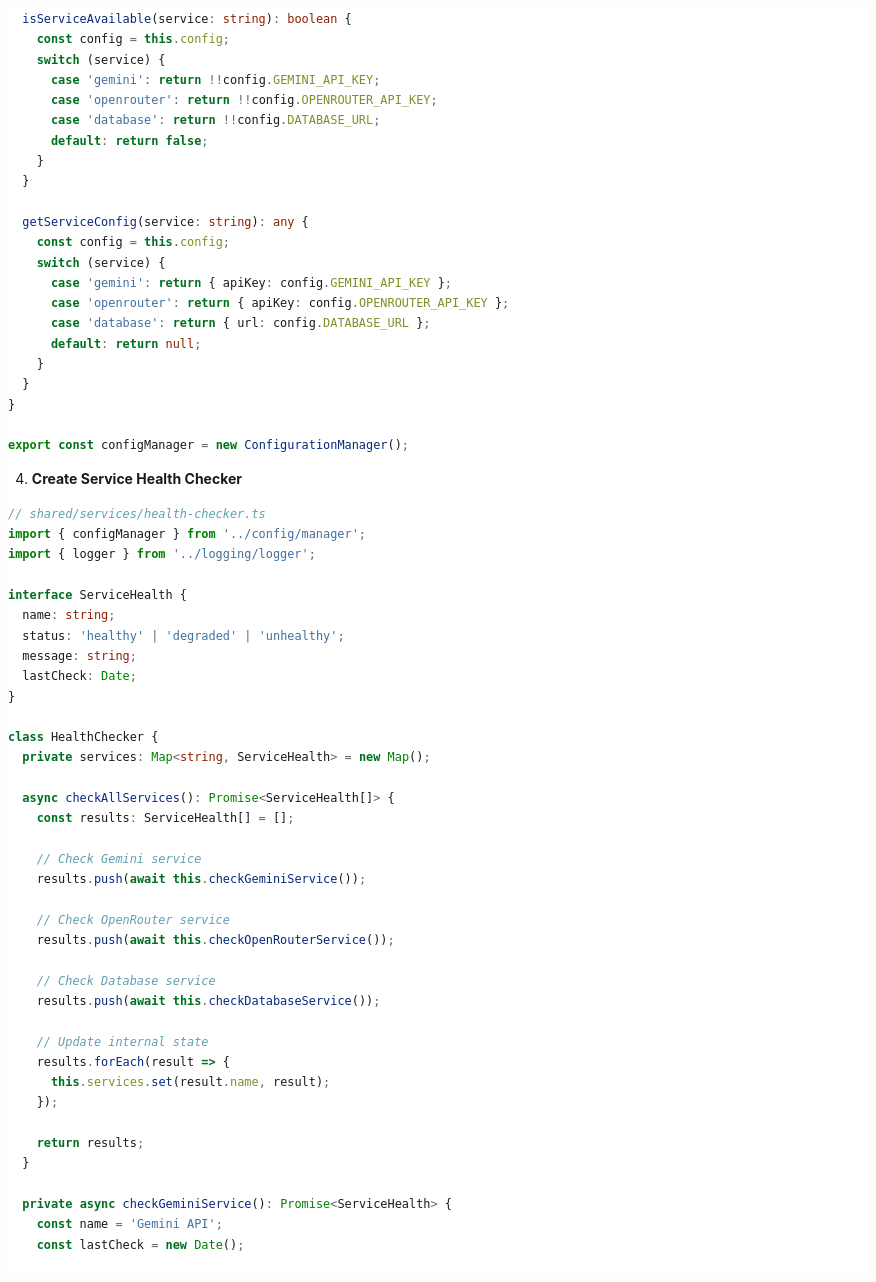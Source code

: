 ```typescript
  isServiceAvailable(service: string): boolean {
    const config = this.config;
    switch (service) {
      case 'gemini': return !!config.GEMINI_API_KEY;
      case 'openrouter': return !!config.OPENROUTER_API_KEY;
      case 'database': return !!config.DATABASE_URL;
      default: return false;
    }
  }

  getServiceConfig(service: string): any {
    const config = this.config;
    switch (service) {
      case 'gemini': return { apiKey: config.GEMINI_API_KEY };
      case 'openrouter': return { apiKey: config.OPENROUTER_API_KEY };
      case 'database': return { url: config.DATABASE_URL };
      default: return null;
    }
  }
}

export const configManager = new ConfigurationManager();
```

4. **Create Service Health Checker**
```typescript
// shared/services/health-checker.ts
import { configManager } from '../config/manager';
import { logger } from '../logging/logger';

interface ServiceHealth {
  name: string;
  status: 'healthy' | 'degraded' | 'unhealthy';
  message: string;
  lastCheck: Date;
}

class HealthChecker {
  private services: Map<string, ServiceHealth> = new Map();

  async checkAllServices(): Promise<ServiceHealth[]> {
    const results: ServiceHealth[] = [];
    
    // Check Gemini service
    results.push(await this.checkGeminiService());
    
    // Check OpenRouter service
    results.push(await this.checkOpenRouterService());
    
    // Check Database service
    results.push(await this.checkDatabaseService());
    
    // Update internal state
    results.forEach(result => {
      this.services.set(result.name, result);
    });
    
    return results;
  }

  private async checkGeminiService(): Promise<ServiceHealth> {
    const name = 'Gemini API';
    const lastCheck = new Date();
    
```